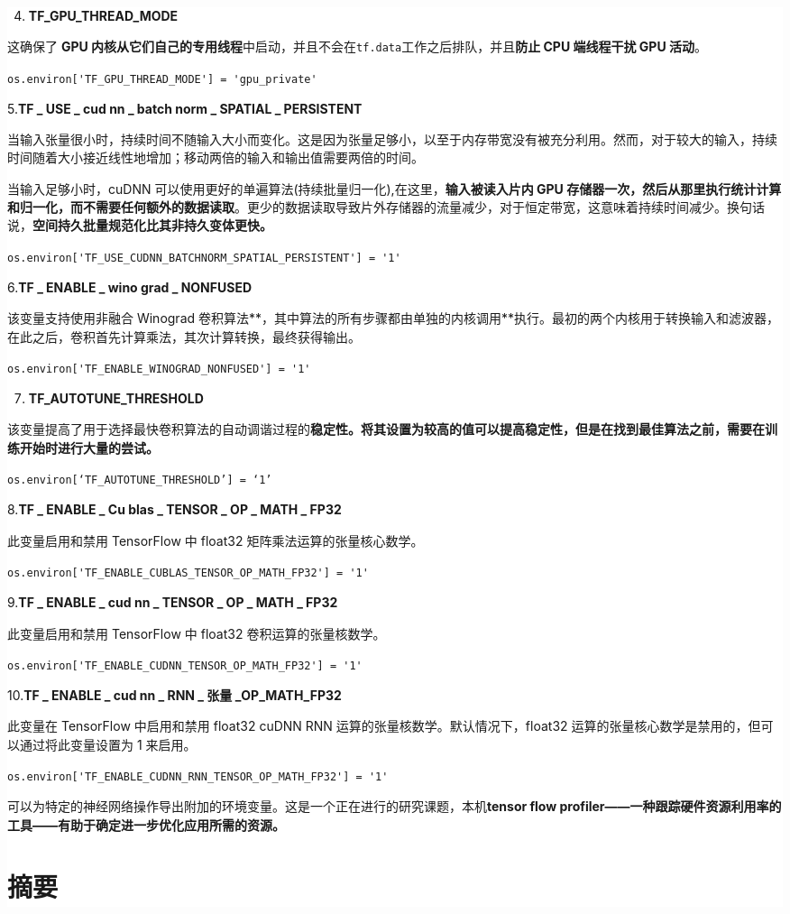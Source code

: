 4. **TF_GPU_THREAD_MODE**

这确保了 **GPU 内核从它们自己的专用线程**中启动，并且不会在`tf.data`工作之后排队，并且**防止 CPU 端线程干扰 GPU 活动**。

```
os.environ['TF_GPU_THREAD_MODE'] = 'gpu_private'
```

5.**TF _ USE _ cud nn _ batch norm _ SPATIAL _ PERSISTENT**

当输入张量很小时，持续时间不随输入大小而变化。这是因为张量足够小，以至于内存带宽没有被充分利用。然而，对于较大的输入，持续时间随着大小接近线性地增加；移动两倍的输入和输出值需要两倍的时间。

当输入足够小时，cuDNN 可以使用更好的单遍算法(持续批量归一化),在这里，**输入被读入片内 GPU 存储器一次，然后从那里执行统计计算和归一化，而不需要任何额外的数据读取**。更少的数据读取导致片外存储器的流量减少，对于恒定带宽，这意味着持续时间减少。换句话说，**空间持久批量规范化比其非持久变体更快。**

```
os.environ['TF_USE_CUDNN_BATCHNORM_SPATIAL_PERSISTENT'] = '1'
```

6.**TF _ ENABLE _ wino grad _ NONFUSED**

该变量支持使用非融合 Winograd 卷积算法**，其中算法的所有步骤都由单独的内核调用**执行。最初的两个内核用于转换输入和滤波器，在此之后，卷积首先计算乘法，其次计算转换，最终获得输出。

```
os.environ['TF_ENABLE_WINOGRAD_NONFUSED'] = '1'
```

7. **TF_AUTOTUNE_THRESHOLD**

该变量提高了用于选择最快卷积算法的自动调谐过程的**稳定性。将其设置为较高的值可以提高稳定性，但是在找到最佳算法之前，需要在训练开始时进行大量的尝试。**

```
os.environ[‘TF_AUTOTUNE_THRESHOLD’] = ‘1’
```

8.**TF _ ENABLE _ Cu blas _ TENSOR _ OP _ MATH _ FP32**

此变量启用和禁用 TensorFlow 中 float32 矩阵乘法运算的张量核心数学。

```
os.environ['TF_ENABLE_CUBLAS_TENSOR_OP_MATH_FP32'] = '1'
```

9.**TF _ ENABLE _ cud nn _ TENSOR _ OP _ MATH _ FP32**

此变量启用和禁用 TensorFlow 中 float32 卷积运算的张量核数学。

```
os.environ['TF_ENABLE_CUDNN_TENSOR_OP_MATH_FP32'] = '1'
```

10.**TF _ ENABLE _ cud nn _ RNN _ 张量 _OP_MATH_FP32**

此变量在 TensorFlow 中启用和禁用 float32 cuDNN RNN 运算的张量核数学。默认情况下，float32 运算的张量核心数学是禁用的，但可以通过将此变量设置为 1 来启用。

```
os.environ['TF_ENABLE_CUDNN_RNN_TENSOR_OP_MATH_FP32'] = '1'
```

可以为特定的神经网络操作导出附加的环境变量。这是一个正在进行的研究课题，本机**tensor flow profiler——一种跟踪硬件资源利用率的工具——有助于确定进一步优化应用所需的资源。**

# 摘要
